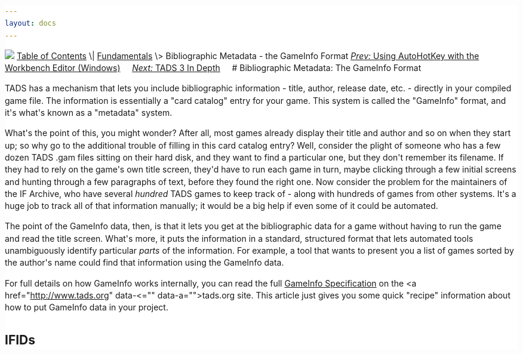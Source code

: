 ```yaml
---
layout: docs
---
```



<img src="topbar.jpg" data-border="0" />
<a href="toc.html" class="nav">Table of Contents</a> \|
<a href="fund.html" class="nav">Fundamentals</a> \> Bibliographic
Metadata - the GameInfo Format  
<span class="navnp"><a href="t3iautohot.html" class="nav"><em>Prev:</em> Using AutoHotKey
with the Workbench Editor (Windows)</a>    
<a href="depth.html" class="nav"><em>Next:</em> TADS 3 In Depth</a>    
</span>
# Bibliographic Metadata: The GameInfo Format

TADS has a mechanism that lets you include bibliographic information -
title, author, release date, etc. - directly in your compiled game file.
The information is essentially a "card catalog" entry for your game.
This system is called the "GameInfo" format, and it's what's known as a
"metadata" system.

What's the point of this, you might wonder? After all, most games
already display their title and author and so on when they start up; so
why go to the additional trouble of filling in this card catalog entry?
Well, consider the plight of someone who has a few dozen TADS .gam files
sitting on their hard disk, and they want to find a particular one, but
they don't remember its filename. If they had to rely on the game's own
title screen, they'd have to run each game in turn, maybe clicking
through a few initial screens and hunting through a few paragraphs of
text, before they found the right one. Now consider the problem for the
maintainers of the IF Archive, who have several *hundred* TADS games to
keep track of - along with hundreds of games from other systems. It's a
huge job to track all of that information manually; it would be a big
help if even some of it could be automated.

The point of the GameInfo data, then, is that it lets you get at the
bibliographic data for a game without having to run the game and read
the title screen. What's more, it puts the information in a standard,
structured format that lets automated tools unambiguously identify
particular *parts* of the information. For example, a tool that wants to
present you a list of games sorted by the author's name could find that
information using the GameInfo data.

For full details on how GameInfo works internally, you can read the full
[GameInfo Specification](http://www.tads.org/howto/gameinfo.html) on the
<a href="http://www.tads.org" data-<="" data-a="">tads.org</a> site.
This article just gives you some quick "recipe" information about how to
put GameInfo data in your project.

## <span id="ifids">IFIDs</span>
